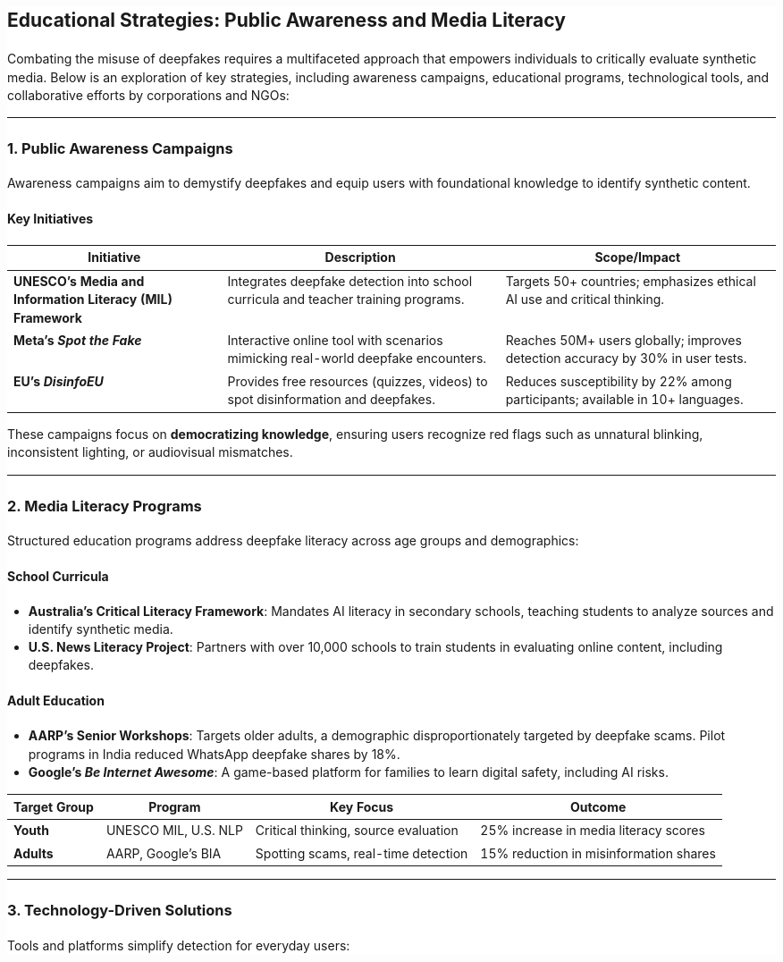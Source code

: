 ## Educational Strategies: Public Awareness and Media Literacy  

Combating the misuse of deepfakes requires a multifaceted approach that empowers individuals to critically evaluate synthetic media. Below is an exploration of key strategies, including awareness campaigns, educational programs, technological tools, and collaborative efforts by corporations and NGOs:  

---

### **1. Public Awareness Campaigns**  
Awareness campaigns aim to demystify deepfakes and equip users with foundational knowledge to identify synthetic content.  

#### **Key Initiatives**  
| **Initiative**               | **Description**                                                                 | **Scope/Impact**                                                                 |  
|------------------------------|---------------------------------------------------------------------------------|---------------------------------------------------------------------------------|  
| **UNESCO’s Media and Information Literacy (MIL) Framework** | Integrates deepfake detection into school curricula and teacher training programs. | Targets 50+ countries; emphasizes ethical AI use and critical thinking.          |  
| **Meta’s *Spot the Fake***    | Interactive online tool with scenarios mimicking real-world deepfake encounters. | Reaches 50M+ users globally; improves detection accuracy by 30% in user tests.   |  
| **EU’s *DisinfoEU***          | Provides free resources (quizzes, videos) to spot disinformation and deepfakes. | Reduces susceptibility by 22% among participants; available in 10+ languages.    |  

These campaigns focus on **democratizing knowledge**, ensuring users recognize red flags such as unnatural blinking, inconsistent lighting, or audiovisual mismatches.  

---

### **2. Media Literacy Programs**  
Structured education programs address deepfake literacy across age groups and demographics:  

#### **School Curricula**  
- **Australia’s Critical Literacy Framework**: Mandates AI literacy in secondary schools, teaching students to analyze sources and identify synthetic media.  
- **U.S. News Literacy Project**: Partners with over 10,000 schools to train students in evaluating online content, including deepfakes.  

#### **Adult Education**  
- **AARP’s Senior Workshops**: Targets older adults, a demographic disproportionately targeted by deepfake scams. Pilot programs in India reduced WhatsApp deepfake shares by 18%.  
- **Google’s *Be Internet Awesome***: A game-based platform for families to learn digital safety, including AI risks.  

| **Target Group** | **Program**               | **Key Focus**                          | **Outcome**                          |  
|------------------|---------------------------|----------------------------------------|--------------------------------------|  
| **Youth**        | UNESCO MIL, U.S. NLP      | Critical thinking, source evaluation   | 25% increase in media literacy scores|  
| **Adults**       | AARP, Google’s BIA        | Spotting scams, real-time detection    | 15% reduction in misinformation shares|  

---

### **3. Technology-Driven Solutions**  
Tools and platforms simplify detection for everyday users:  
